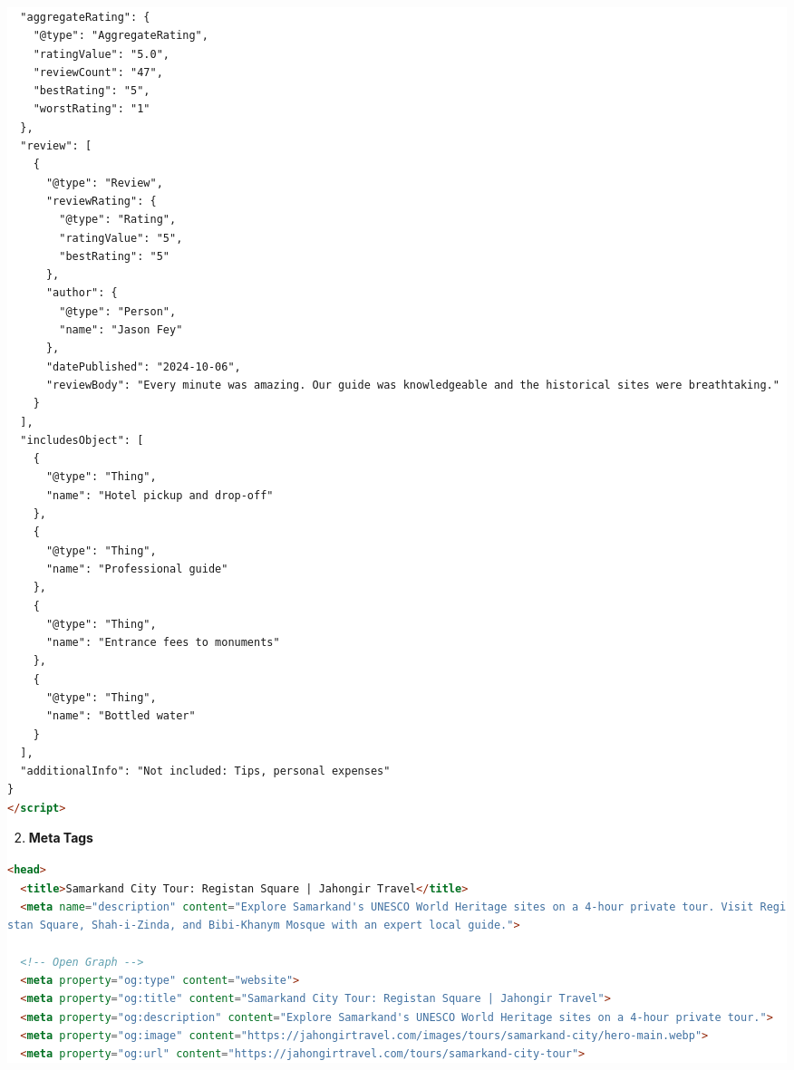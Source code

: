 ```html
  "aggregateRating": {
    "@type": "AggregateRating",
    "ratingValue": "5.0",
    "reviewCount": "47",
    "bestRating": "5",
    "worstRating": "1"
  },
  "review": [
    {
      "@type": "Review",
      "reviewRating": {
        "@type": "Rating",
        "ratingValue": "5",
        "bestRating": "5"
      },
      "author": {
        "@type": "Person",
        "name": "Jason Fey"
      },
      "datePublished": "2024-10-06",
      "reviewBody": "Every minute was amazing. Our guide was knowledgeable and the historical sites were breathtaking."
    }
  ],
  "includesObject": [
    {
      "@type": "Thing",
      "name": "Hotel pickup and drop-off"
    },
    {
      "@type": "Thing",
      "name": "Professional guide"
    },
    {
      "@type": "Thing",
      "name": "Entrance fees to monuments"
    },
    {
      "@type": "Thing",
      "name": "Bottled water"
    }
  ],
  "additionalInfo": "Not included: Tips, personal expenses"
}
</script>
```

2. **Meta Tags**

```html
<head>
  <title>Samarkand City Tour: Registan Square | Jahongir Travel</title>
  <meta name="description" content="Explore Samarkand's UNESCO World Heritage sites on a 4-hour private tour. Visit Registan Square, Shah-i-Zinda, and Bibi-Khanym Mosque with an expert local guide.">

  <!-- Open Graph -->
  <meta property="og:type" content="website">
  <meta property="og:title" content="Samarkand City Tour: Registan Square | Jahongir Travel">
  <meta property="og:description" content="Explore Samarkand's UNESCO World Heritage sites on a 4-hour private tour.">
  <meta property="og:image" content="https://jahongirtravel.com/images/tours/samarkand-city/hero-main.webp">
  <meta property="og:url" content="https://jahongirtravel.com/tours/samarkand-city-tour">

```